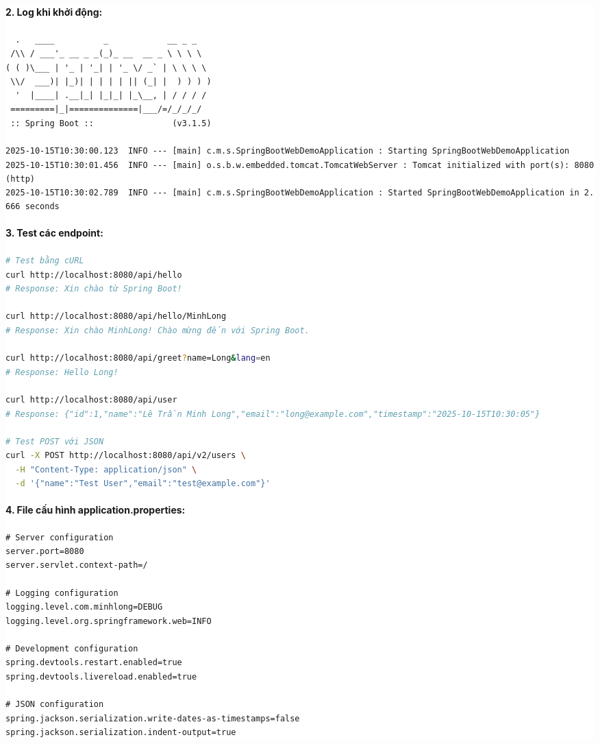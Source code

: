 #### **2. Log khi khởi động:**

```
  .   ____          _            __ _ _
 /\\ / ___'_ __ _ _(_)_ __  __ _ \ \ \ \
( ( )\___ | '_ | '_| | '_ \/ _` | \ \ \ \
 \\/  ___)| |_)| | | | | || (_| |  ) ) ) )
  '  |____| .__|_| |_|_| |_\__, | / / / /
 =========|_|==============|___/=/_/_/_/
 :: Spring Boot ::                (v3.1.5)

2025-10-15T10:30:00.123  INFO --- [main] c.m.s.SpringBootWebDemoApplication : Starting SpringBootWebDemoApplication
2025-10-15T10:30:01.456  INFO --- [main] o.s.b.w.embedded.tomcat.TomcatWebServer : Tomcat initialized with port(s): 8080 (http)
2025-10-15T10:30:02.789  INFO --- [main] c.m.s.SpringBootWebDemoApplication : Started SpringBootWebDemoApplication in 2.666 seconds
```

#### **3. Test các endpoint:**

```bash
# Test bằng cURL
curl http://localhost:8080/api/hello
# Response: Xin chào từ Spring Boot!

curl http://localhost:8080/api/hello/MinhLong
# Response: Xin chào MinhLong! Chào mừng đến với Spring Boot.

curl http://localhost:8080/api/greet?name=Long&lang=en
# Response: Hello Long!

curl http://localhost:8080/api/user
# Response: {"id":1,"name":"Lê Trần Minh Long","email":"long@example.com","timestamp":"2025-10-15T10:30:05"}

# Test POST với JSON
curl -X POST http://localhost:8080/api/v2/users \
  -H "Content-Type: application/json" \
  -d '{"name":"Test User","email":"test@example.com"}'
```

#### **4. File cấu hình application.properties:**

```properties
# Server configuration
server.port=8080
server.servlet.context-path=/

# Logging configuration
logging.level.com.minhlong=DEBUG
logging.level.org.springframework.web=INFO

# Development configuration
spring.devtools.restart.enabled=true
spring.devtools.livereload.enabled=true

# JSON configuration
spring.jackson.serialization.write-dates-as-timestamps=false
spring.jackson.serialization.indent-output=true
```
